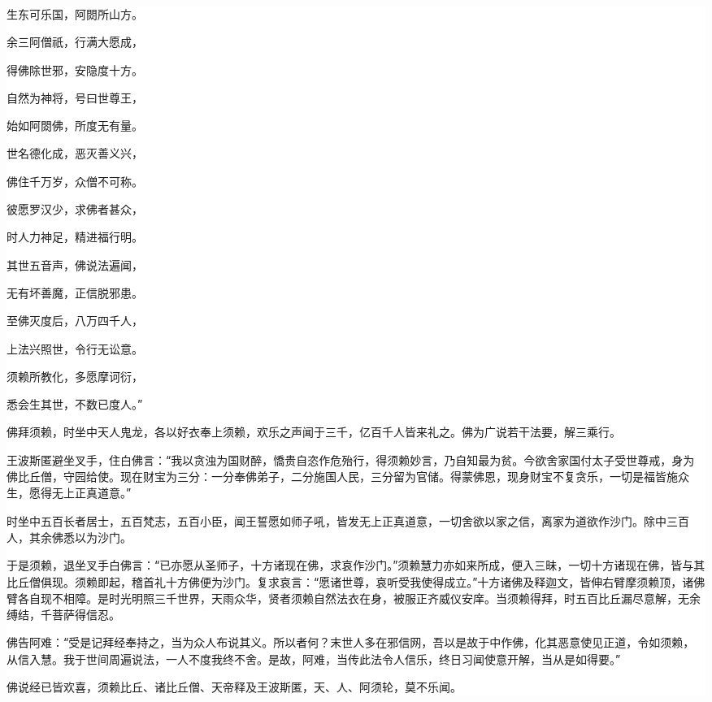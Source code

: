 生东可乐国，阿閦所山方。  

余三阿僧祇，行满大愿成，  

得佛除世邪，安隐度十方。  

自然为神将，号曰世尊王，  

始如阿閦佛，所度无有量。  

世名德化成，恶灭善义兴，  

佛住千万岁，众僧不可称。  

彼愿罗汉少，求佛者甚众，  

时人力神足，精进福行明。  

其世五音声，佛说法遍闻，  

无有坏善魔，正信脱邪患。  

至佛灭度后，八万四千人，  

上法兴照世，令行无讼意。  

须赖所教化，多愿摩诃衍，  

悉会生其世，不数已度人。”  

佛拜须赖，时坐中天人鬼龙，各以好衣奉上须赖，欢乐之声闻于三千，亿百千人皆来礼之。佛为广说若干法要，解三乘行。  

王波斯匿避坐叉手，住白佛言：“我以贪浊为国财醉，憍贵自恣作危殆行，得须赖妙言，乃自知最为贫。今欲舍家国付太子受世尊戒，身为佛比丘僧，守园给使。现在财宝为三分：一分奉佛弟子，二分施国人民，三分留为官储。得蒙佛恩，现身财宝不复贪乐，一切是福皆施众生，愿得无上正真道意。”  

时坐中五百长者居士，五百梵志，五百小臣，闻王誓愿如师子吼，皆发无上正真道意，一切舍欲以家之信，离家为道欲作沙门。除中三百人，其余佛悉以为沙门。  

于是须赖，退坐叉手白佛言：“已亦愿从圣师子，十方诸现在佛，求哀作沙门。”须赖慧力亦如来所成，便入三昧，一切十方诸现在佛，皆与其比丘僧俱现。须赖即起，稽首礼十方佛便为沙门。复求哀言：“愿诸世尊，哀听受我使得成立。”十方诸佛及释迦文，皆伸右臂摩须赖顶，诸佛臂各自现不相障。是时光明照三千世界，天雨众华，贤者须赖自然法衣在身，被服正齐威仪安庠。当须赖得拜，时五百比丘漏尽意解，无余缚结，千菩萨得信忍。  

佛告阿难：“受是记拜经奉持之，当为众人布说其义。所以者何？末世人多在邪信网，吾以是故于中作佛，化其恶意使见正道，令如须赖，从信入慧。我于世间周遍说法，一人不度我终不舍。是故，阿难，当传此法令人信乐，终日习闻使意开解，当从是如得要。”  

佛说经已皆欢喜，须赖比丘、诸比丘僧、天帝释及王波斯匿，天、人、阿须轮，莫不乐闻。  
